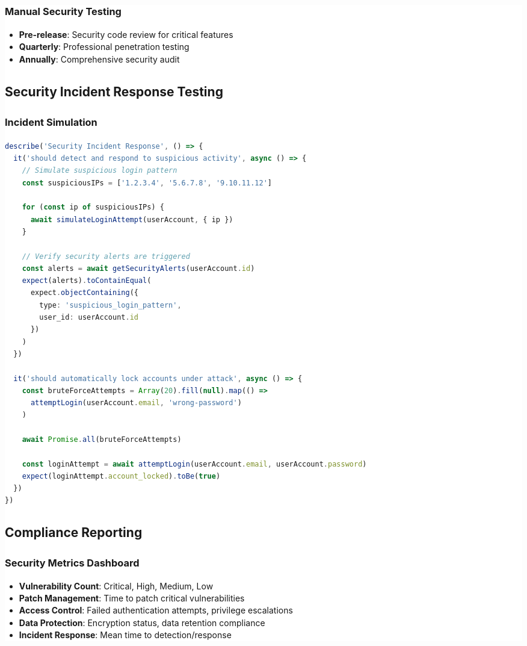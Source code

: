 ### Manual Security Testing
- **Pre-release**: Security code review for critical features
- **Quarterly**: Professional penetration testing
- **Annually**: Comprehensive security audit

## Security Incident Response Testing

### Incident Simulation
```typescript
describe('Security Incident Response', () => {
  it('should detect and respond to suspicious activity', async () => {
    // Simulate suspicious login pattern
    const suspiciousIPs = ['1.2.3.4', '5.6.7.8', '9.10.11.12']
    
    for (const ip of suspiciousIPs) {
      await simulateLoginAttempt(userAccount, { ip })
    }
    
    // Verify security alerts are triggered
    const alerts = await getSecurityAlerts(userAccount.id)
    expect(alerts).toContainEqual(
      expect.objectContaining({
        type: 'suspicious_login_pattern',
        user_id: userAccount.id
      })
    )
  })

  it('should automatically lock accounts under attack', async () => {
    const bruteForceAttempts = Array(20).fill(null).map(() =>
      attemptLogin(userAccount.email, 'wrong-password')
    )
    
    await Promise.all(bruteForceAttempts)
    
    const loginAttempt = await attemptLogin(userAccount.email, userAccount.password)
    expect(loginAttempt.account_locked).toBe(true)
  })
})
```

## Compliance Reporting

### Security Metrics Dashboard
- **Vulnerability Count**: Critical, High, Medium, Low
- **Patch Management**: Time to patch critical vulnerabilities
- **Access Control**: Failed authentication attempts, privilege escalations
- **Data Protection**: Encryption status, data retention compliance
- **Incident Response**: Mean time to detection/response
